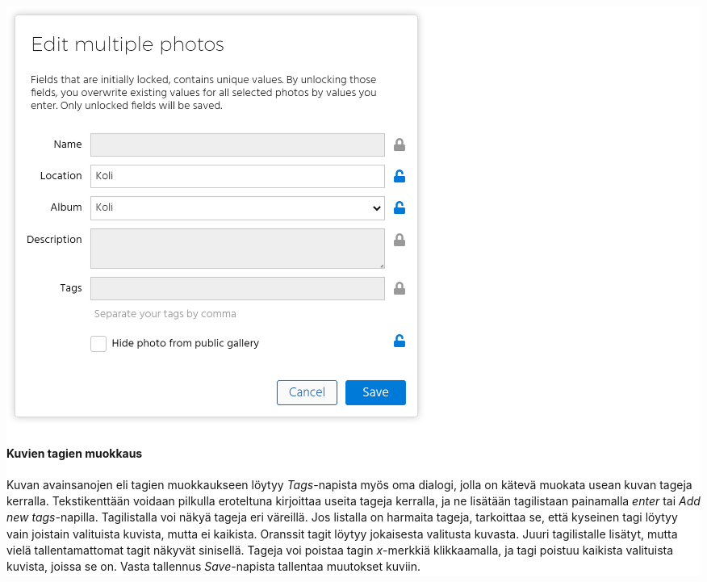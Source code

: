 <img src="/docs/edit_photos.png" width="520">

#### Kuvien tagien muokkaus

Kuvan avainsanojen eli tagien muokkaukseen löytyy _Tags_-napista myös oma dialogi, jolla on kätevä muokata usean kuvan tageja kerralla. Tekstikenttään voidaan pilkulla eroteltuna kirjoittaa useita tageja kerralla, ja ne lisätään tagilistaan painamalla _enter_ tai _Add new tags_-napilla. Tagilistalla voi näkyä tageja eri väreillä. Jos listalla on harmaita tageja, tarkoittaa se, että kyseinen tagi löytyy vain joistain valituista kuvista, mutta ei kaikista. Oranssit tagit löytyy jokaisesta valitusta kuvasta. Juuri tagilistalle lisätyt, mutta vielä tallentamattomat tagit näkyvät sinisellä. Tageja voi poistaa tagin _x_-merkkiä klikkaamalla, ja tagi poistuu kaikista valituista kuvista, joissa se on. Vasta tallennus _Save_-napista tallentaa muutokset kuviin.
